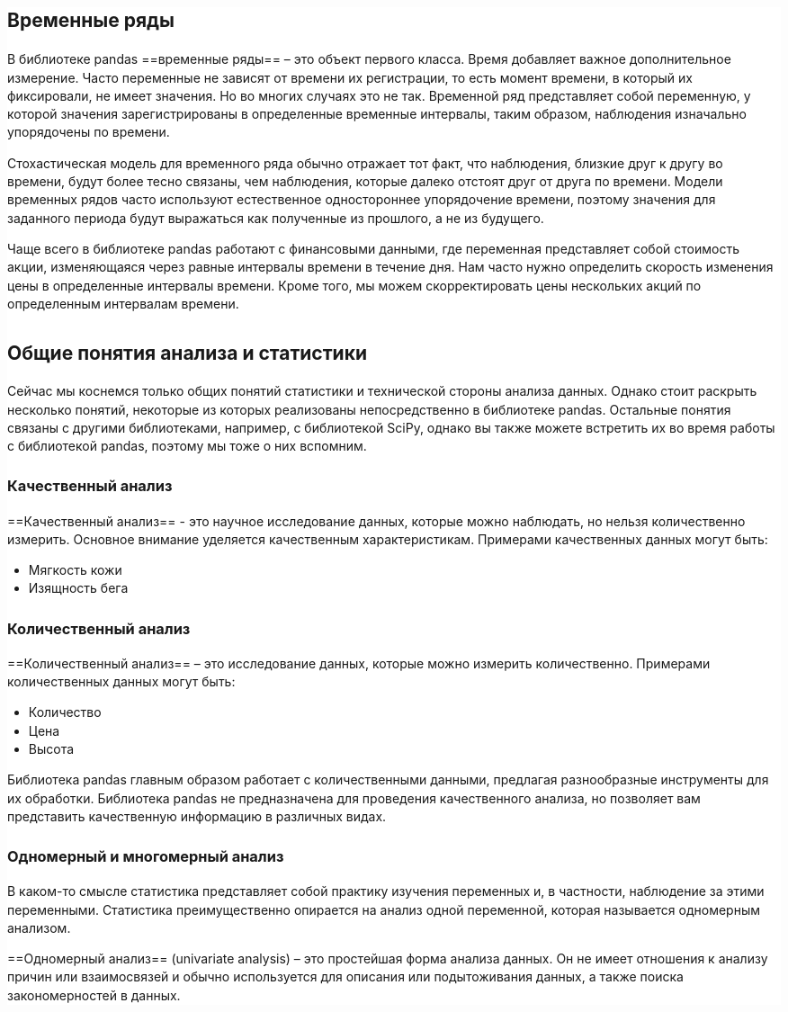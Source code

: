 ## Временные ряды

В библиотеке pandas ==временные ряды== – это объект первого класса. Время добавляет важное дополнительное измерение. Часто переменные не зависят от времени их регистрации, то есть момент времени, в который их фиксировали, не имеет значения. Но во многих случаях это не так. Временной ряд представляет собой переменную, у которой значения зарегистрированы в определенные временные интервалы, таким образом, наблюдения изначально упорядочены по времени.

Стохастическая модель для временного ряда обычно отражает тот факт, что наблюдения, близкие друг к другу во времени, будут более тесно связаны, чем наблюдения, которые далеко отстоят друг от друга по времени. Модели временных рядов часто используют естественное одностороннее упорядочение времени, поэтому значения для заданного периода будут выражаться как полученные из прошлого, а не из будущего.

Чаще всего в библиотеке pandas работают с финансовыми данными, где переменная представляет собой стоимость акции, изменяющаяся через равные интервалы времени в течение дня. Нам часто нужно определить скорость изменения цены в определенные интервалы времени. Кроме того, мы можем скорректировать цены нескольких акций по определенным интервалам времени.

## Общие понятия анализа и статистики

Сейчас мы коснемся только общих понятий статистики и технической стороны анализа данных. Однако стоит раскрыть несколько понятий, некоторые из которых реализованы непосредственно в библиотеке pandas. Остальные понятия связаны с другими библиотеками, например, с библиотекой SciPy, однако вы также можете встретить их во время работы с библиотекой pandas, поэтому мы тоже о них вспомним.

### Качественный анализ

==Качественный анализ== - это научное исследование данных, которые можно наблюдать, но нельзя количественно измерить. Основное внимание уделяется качественным характеристикам. Примерами качественных данных могут быть:

- Мягкость кожи
- Изящность бега

### Количественный анализ

==Количественный анализ== – это исследование данных, которые можно измерить количественно. Примерами количественных данных могут быть:

- Количество
- Цена
- Высота

Библиотека pandas главным образом работает с количественными данными, предлагая разнообразные инструменты для их обработки. Библиотека pandas не предназначена для проведения качественного анализа, но позволяет вам представить качественную информацию в различных видах.

### Одномерный и многомерный анализ

В каком-то смысле статистика представляет собой практику изучения переменных и, в частности, наблюдение за этими переменными. Статистика преимущественно опирается на анализ одной переменной, которая называется одномерным анализом.

==Одномерный анализ== (univariate analysis) – это простейшая форма анализа данных. Он не имеет отношения к анализу причин или взаимосвязей и обычно используется для описания или подытоживания данных, а также поиска закономерностей в данных.
